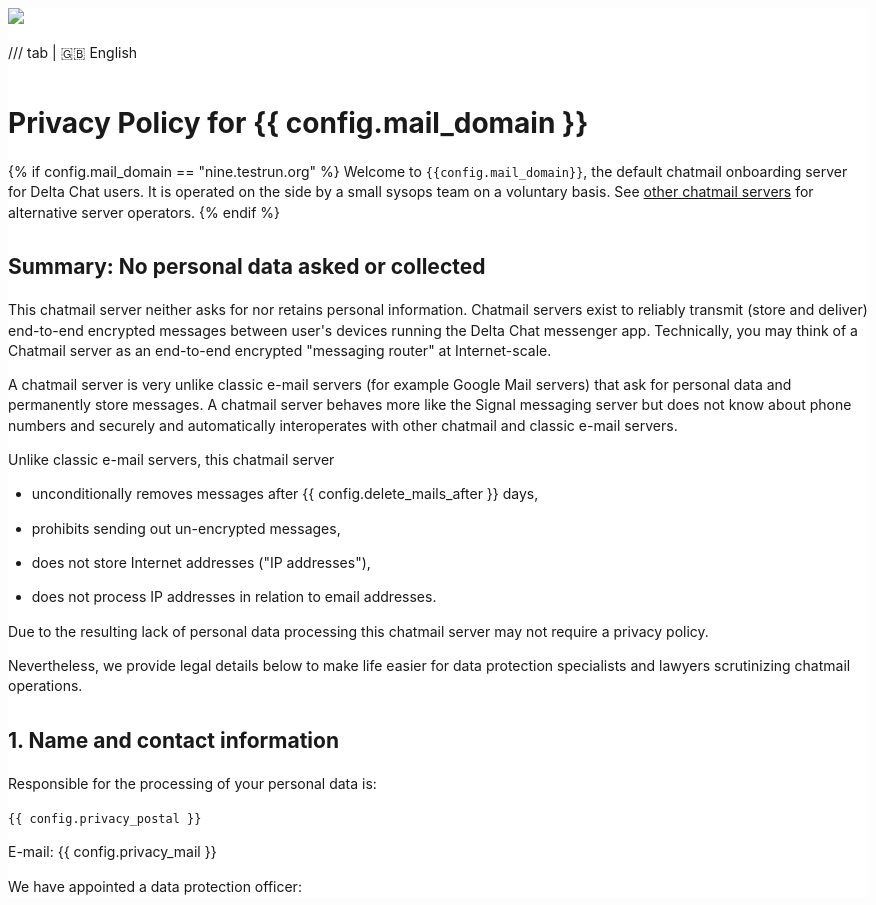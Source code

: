 <img class="banner" src="collage-privacy.png"/>

/// tab | 🇬🇧 English

# Privacy Policy for {{ config.mail_domain }} 

{% if config.mail_domain == "nine.testrun.org" %}
Welcome to `{{config.mail_domain}}`, the default chatmail onboarding server for Delta Chat users. 
It is operated on the side by a small sysops team
on a voluntary basis.
See [other chatmail servers](https://delta.chat/en/chatmail) for alternative server operators. 
{% endif %}


## Summary: No personal data asked or collected 

This chatmail server neither asks for nor retains personal information. 
Chatmail servers exist to reliably transmit (store and deliver) end-to-end encrypted messages
between user's devices running the Delta Chat messenger app. 
Technically, you may think of a Chatmail server as 
an end-to-end encrypted "messaging router" at Internet-scale. 

A chatmail server is very unlike classic e-mail servers (for example Google Mail servers)
that ask for personal data and permanently store messages. 
A chatmail server behaves more like the Signal messaging server 
but does not know about phone numbers and securely and automatically interoperates 
with other chatmail and classic e-mail servers. 

Unlike classic e-mail servers, this chatmail server 

- unconditionally removes messages after {{ config.delete_mails_after }} days,

- prohibits sending out un-encrypted messages,

- does not store Internet addresses ("IP addresses"), 

- does not process IP addresses in relation to email addresses.

Due to the resulting lack of personal data processing
this chatmail server may not require a privacy policy.

Nevertheless, we provide legal details below to make life easier
for data protection specialists and lawyers scrutinizing chatmail operations.



## 1. Name and contact information 

Responsible for the processing of your personal data is:
```
{{ config.privacy_postal }}
```

E-mail: {{ config.privacy_mail }}

We have appointed a data protection officer:
